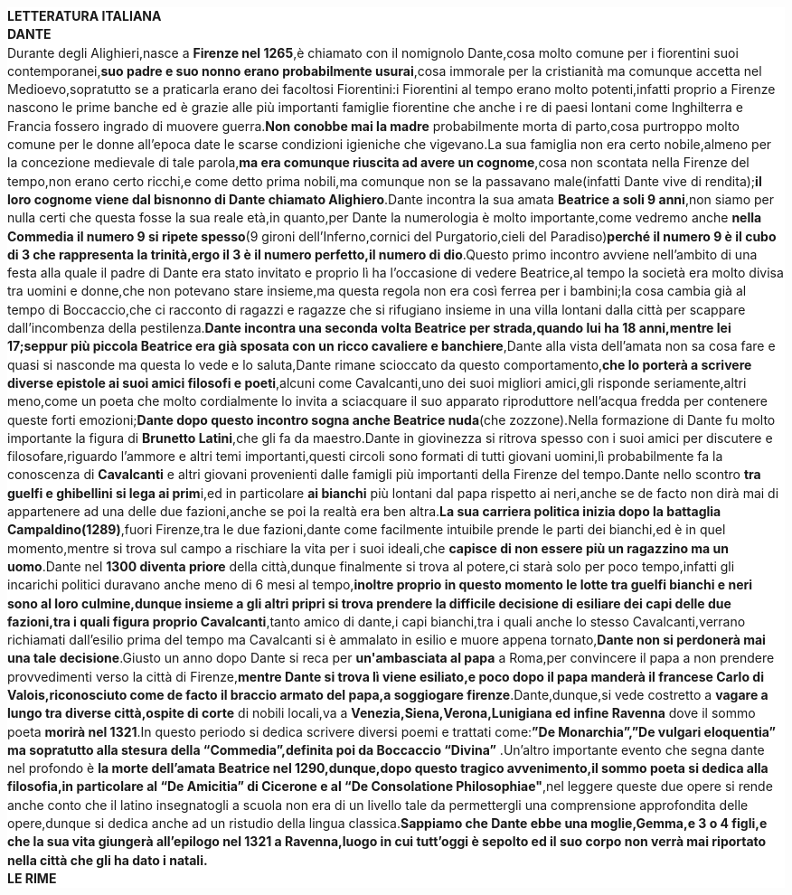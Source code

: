 **LETTERATURA ITALIANA**   
**DANTE**  
Durante degli Alighieri,nasce a **Firenze nel 1265**,è chiamato con il nomignolo Dante,cosa molto comune per i fiorentini suoi contemporanei,**suo padre e suo nonno erano probabilmente usurai**,cosa immorale per la cristianità ma comunque accetta nel Medioevo,sopratutto se a praticarla erano dei facoltosi Fiorentini:i Fiorentini al tempo erano molto potenti,infatti proprio a Firenze nascono le prime banche ed è grazie alle più importanti famiglie fiorentine che anche i re di paesi lontani come Inghilterra e Francia fossero ingrado di muovere guerra.**Non conobbe mai la madre** probabilmente morta di parto,cosa purtroppo molto comune per le donne all’epoca date le scarse condizioni igieniche che vigevano.La sua famiglia non era certo nobile,almeno per la concezione medievale di tale parola,**ma era comunque riuscita ad avere un cognome**,cosa non scontata nella Firenze del tempo,non erano certo ricchi,e come detto prima nobili,ma comunque non se la passavano male(infatti Dante vive di rendita);**il loro cognome viene dal bisnonno di Dante chiamato Alighiero**.Dante incontra la sua amata **Beatrice a soli 9 anni**,non siamo per nulla certi che questa fosse la sua reale età,in quanto,per Dante la numerologia è molto importante,come vedremo anche **nella Commedia il numero 9 si ripete spesso**(9 gironi dell’Inferno,cornici del Purgatorio,cieli del Paradiso)**perché il numero 9 è il cubo di 3 che rappresenta la trinità,ergo il 3 è il numero perfetto,il numero di dio**.Questo primo incontro avviene nell’ambito di una festa alla quale il padre di Dante era stato invitato e proprio lì ha l’occasione di vedere Beatrice,al tempo la società era molto divisa tra uomini e donne,che non potevano stare insieme,ma questa regola non era così ferrea per i bambini;la cosa cambia già al tempo di Boccaccio,che ci racconto di ragazzi e ragazze che si rifugiano insieme in una villa lontani dalla città per scappare dall’incombenza della pestilenza.**Dante incontra una seconda volta Beatrice per strada,quando lui ha 18 anni,mentre lei 17;seppur più piccola Beatrice era già sposata con un ricco cavaliere e banchiere**,Dante alla vista dell’amata non sa cosa fare e quasi si nasconde ma questa lo vede e lo saluta,Dante rimane scioccato da questo comportamento,**che lo porterà a scrivere diverse epistole ai suoi amici filosofi e poeti**,alcuni come Cavalcanti,uno dei suoi migliori amici,gli risponde seriamente,altri meno,come un poeta che molto cordialmente lo invita a sciacquare il suo apparato riproduttore nell’acqua fredda per contenere queste forti emozioni;**Dante dopo questo incontro sogna anche Beatrice nuda**(che zozzone).Nella formazione di Dante fu molto importante la figura di **Brunetto Latini**,che gli fa da maestro.Dante in giovinezza si ritrova spesso con i suoi amici per discutere e filosofare,riguardo l’ammore e altri temi importanti,questi circoli sono formati di tutti giovani uomini,lì probabilmente fa la conoscenza di **Cavalcanti** e altri giovani provenienti dalle famigli più importanti della Firenze del tempo.Dante nello scontro **tra guelfi e ghibellini si lega ai prim**i,ed in particolare **ai bianchi**  più lontani dal papa rispetto ai neri,anche se  de facto non dirà mai di appartenere ad una delle due fazioni,anche se poi la realtà era ben altra.**La sua carriera politica inizia dopo la battaglia Campaldino(1289)**,fuori Firenze,tra le due fazioni,dante come facilmente intuibile prende le parti dei bianchi,ed è in quel momento,mentre si trova sul campo a rischiare la vita per i suoi ideali,che **capisce di non essere più un ragazzino ma un uomo**.Dante nel **1300 diventa priore** della città,dunque finalmente si trova al potere,ci starà solo per poco tempo,infatti gli incarichi politici duravano anche meno di 6 mesi al tempo,**inoltre proprio in questo momento le lotte tra guelfi bianchi e neri sono al loro culmine,dunque insieme a gli altri pripri si trova prendere la difficile decisione di esiliare dei capi delle due fazioni,tra i quali figura proprio Cavalcanti**,tanto amico di dante,i capi bianchi,tra i quali anche lo stesso Cavalcanti,verrano richiamati dall’esilio prima del tempo ma Cavalcanti si è ammalato in esilio e muore appena tornato,**Dante non si perdonerà mai una tale decisione**.Giusto un anno dopo Dante si reca per **un'ambasciata al papa** a Roma,per convincere il papa a non prendere provvedimenti verso la città di Firenze,**mentre Dante si trova lì viene esiliato,e poco dopo il papa manderà il francese Carlo di Valois,riconosciuto come  de facto il braccio armato del papa,a soggiogare firenze**.Dante,dunque,si vede costretto a **vagare a lungo tra diverse città,ospite di corte** di nobili locali,va a **Venezia,Siena,Verona,Lunigiana ed infine Ravenna** dove il sommo poeta **morirà nel 1321**.In questo periodo si dedica scrivere diversi poemi e trattati come:**”De Monarchia”,”De vulgari eloquentia” ma sopratutto alla stesura della “Commedia”,definita poi da Boccaccio “Divina”** .Un’altro importante evento che segna dante nel profondo è **la morte dell’amata Beatrice nel 1290,dunque,dopo questo tragico avvenimento,il sommo poeta si dedica alla filosofia,in particolare al “De Amicitia” di Cicerone e al “De Consolatione Philosophiae"**,nel leggere queste due opere si rende anche conto che il latino insegnatogli a scuola non era di un livello tale da permettergli una comprensione approfondita delle opere,dunque si dedica anche ad un ristudio della lingua classica.**Sappiamo che Dante ebbe una moglie,Gemma,e 3 o 4 figli,e che la sua vita giungerà all’epilogo nel 1321 a Ravenna,luogo in cui tutt’oggi è sepolto ed il suo corpo non verrà mai riportato nella città che gli ha dato i  natali.**  
**LE RIME**  